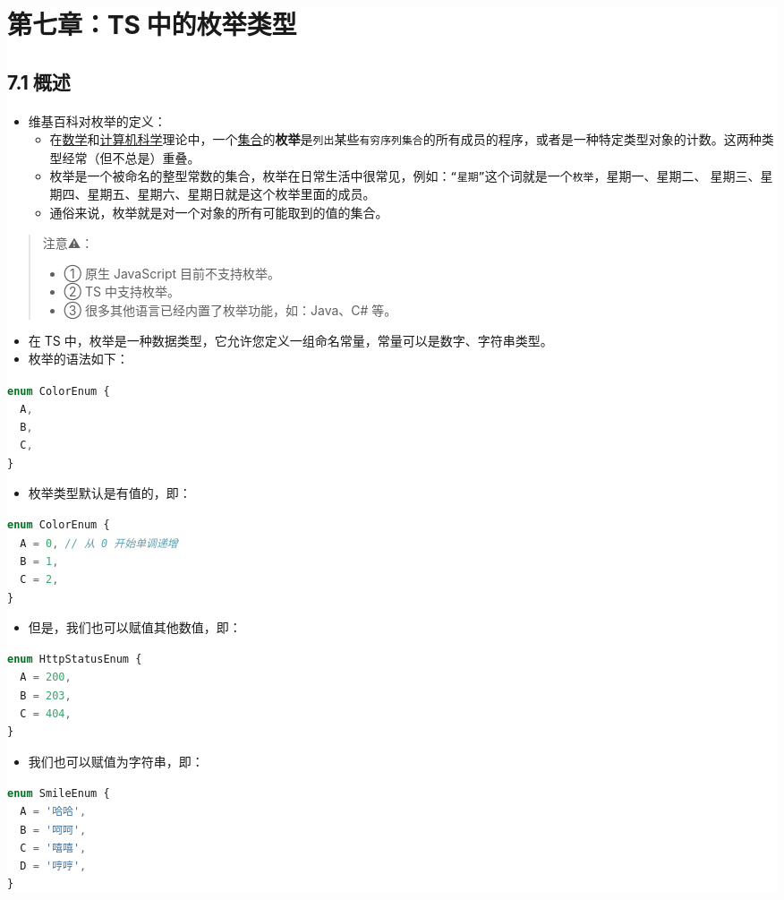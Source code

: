

# 第七章：TS 中的枚举类型

## 7.1 概述

* 维基百科对枚举的定义：
  * 在[数学](https://zh.wikipedia.org/wiki/数学)和[计算机科学](https://zh.wikipedia.org/wiki/计算机科学)理论中，一个[集合](https://zh.wikipedia.org/wiki/集合_(数学))的**枚举**是`列出`某些`有穷序列集合`的所有成员的程序，或者是一种特定类型对象的计数。这两种类型经常（但不总是）重叠。
  * 枚举是一个被命名的整型常数的集合，枚举在日常生活中很常见，例如：`“星期”`这个词就是一个`枚举`，星期一、星期二、 星期三、星期四、星期五、星期六、星期日就是这个枚举里面的成员。
  * 通俗来说，枚举就是对一个对象的所有可能取到的值的集合。

> 注意⚠️：
>
> * ① 原生 JavaScript 目前不支持枚举。
> * ② TS 中支持枚举。
> * ③ 很多其他语言已经内置了枚举功能，如：Java、C# 等。

* 在 TS 中，枚举是一种数据类型，它允许您定义一组命名常量，常量可以是数字、字符串类型。
* 枚举的语法如下：

```ts
enum ColorEnum {
  A,
  B,
  C,
}
```

* 枚举类型默认是有值的，即：

```ts
enum ColorEnum {
  A = 0, // 从 0 开始单调递增
  B = 1,
  C = 2,
}
```

* 但是，我们也可以赋值其他数值，即：

```ts
enum HttpStatusEnum {
  A = 200, 
  B = 203,
  C = 404,
}
```

* 我们也可以赋值为字符串，即：

```ts
enum SmileEnum {
  A = '哈哈', 
  B = '呵呵',
  C = '嘻嘻',
  D = '哼哼',   
}
```
